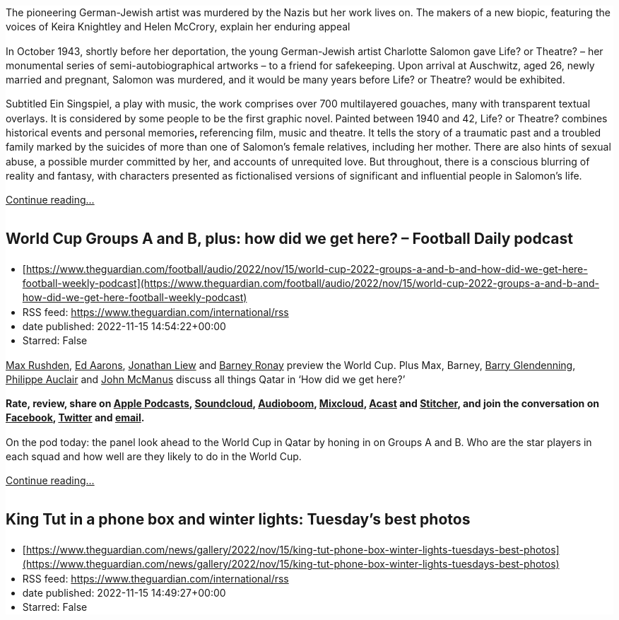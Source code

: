 <p>The pioneering German-Jewish artist was murdered by the Nazis but her work lives on. The makers of a new biopic, featuring the voices of Keira Knightley and Helen McCrory, explain her enduring appeal</p><p>In October 1943, shortly before her deportation, the young German-Jewish artist Charlotte Salomon gave Life? or Theatre? – her monumental series of semi-autobiographical artworks – to a friend for safekeeping. Upon arrival at Auschwitz, aged 26, newly married and pregnant, Salomon was murdered, and it would be many years before Life? or Theatre? would be exhibited.</p><p>Subtitled Ein Singspiel, a play with music, the work comprises over 700 multilayered gouaches, many with transparent textual overlays. It<strong> </strong>is considered by some people to be the first graphic novel.<strong> </strong>Painted between 1940 and 42, Life? or Theatre? combines historical events and personal memories<strong>, </strong>referencing film, music and theatre. It tells the story of a traumatic past and a troubled family marked by the suicides of more than one of Salomon’s female relatives, including her mother. There are also hints of sexual abuse, a possible murder committed by her, and accounts of unrequited love. But throughout, there is a conscious blurring of reality and fantasy, with characters presented as fictionalised versions of significant and influential people in Salomon’s life.</p> <a href="https://www.theguardian.com/film/2022/nov/15/charlotte-salomon-keira-knightley-helen-mccrory-nazis-auschwitz-life-theatre-murdered">Continue reading...</a>

## World Cup Groups A and B, plus: how did we get here? – Football Daily podcast
 - [https://www.theguardian.com/football/audio/2022/nov/15/world-cup-2022-groups-a-and-b-and-how-did-we-get-here-football-weekly-podcast](https://www.theguardian.com/football/audio/2022/nov/15/world-cup-2022-groups-a-and-b-and-how-did-we-get-here-football-weekly-podcast)
 - RSS feed: https://www.theguardian.com/international/rss
 - date published: 2022-11-15 14:54:22+00:00
 - Starred: False

<p><a href="https://twitter.com/maxrushden">Max Rushden</a>, <a href="https://twitter.com/ed_aarons">Ed Aarons</a>, <a href="https://twitter.com/jonathanliew">Jonathan Liew</a> and <a href="https://twitter.com/barneyronay">Barney Ronay</a> preview the World Cup. Plus Max, Barney, <a href="https://twitter.com/bglendenning">Barry Glendenning</a>, <a href="https://twitter.com/PhilippeAuclair">Philippe Auclair</a> and <a href="https://twitter.com/JohnMcManus06">John McManus</a> discuss all things Qatar in ‘How did we get here?’</p><p><strong>Rate, review, share on <a href="https://itunes.apple.com/podcast/football-weekly-the-guardian/id188674007?mt=2">Apple Podcasts</a>, <a href="https://soundcloud.com/guardianfootballweekly">Soundcloud</a>, <a href="https://audioboom.com/channel/football-weekly">Audioboom</a>, <a href="https://www.mixcloud.com/guardianfootballweekly/">Mixcloud</a>, <a href="https://www.acast.com/footballweekly">Acast</a> and <a href="http://www.stitcher.com/podcast/guardianuk/football-weekly">Stitcher</a>, and join the conversation on <a href="https://www.facebook.com/GuardianPodcasts/">Facebook</a>, <a href="https://twitter.com/guardianaudio">Twitter</a> and <a href="mailto:footballweekly@theguardian.com">email</a>.</strong></p><p>On the pod today: the panel look ahead to the World Cup in Qatar by honing in on Groups A and B. Who are the star players in each squad and how well are they likely to do in the World Cup.</p> <a href="https://www.theguardian.com/football/audio/2022/nov/15/world-cup-2022-groups-a-and-b-and-how-did-we-get-here-football-weekly-podcast">Continue reading...</a>

## King Tut in a phone box and winter lights: Tuesday’s best photos
 - [https://www.theguardian.com/news/gallery/2022/nov/15/king-tut-phone-box-winter-lights-tuesdays-best-photos](https://www.theguardian.com/news/gallery/2022/nov/15/king-tut-phone-box-winter-lights-tuesdays-best-photos)
 - RSS feed: https://www.theguardian.com/international/rss
 - date published: 2022-11-15 14:49:27+00:00
 - Starred: False

